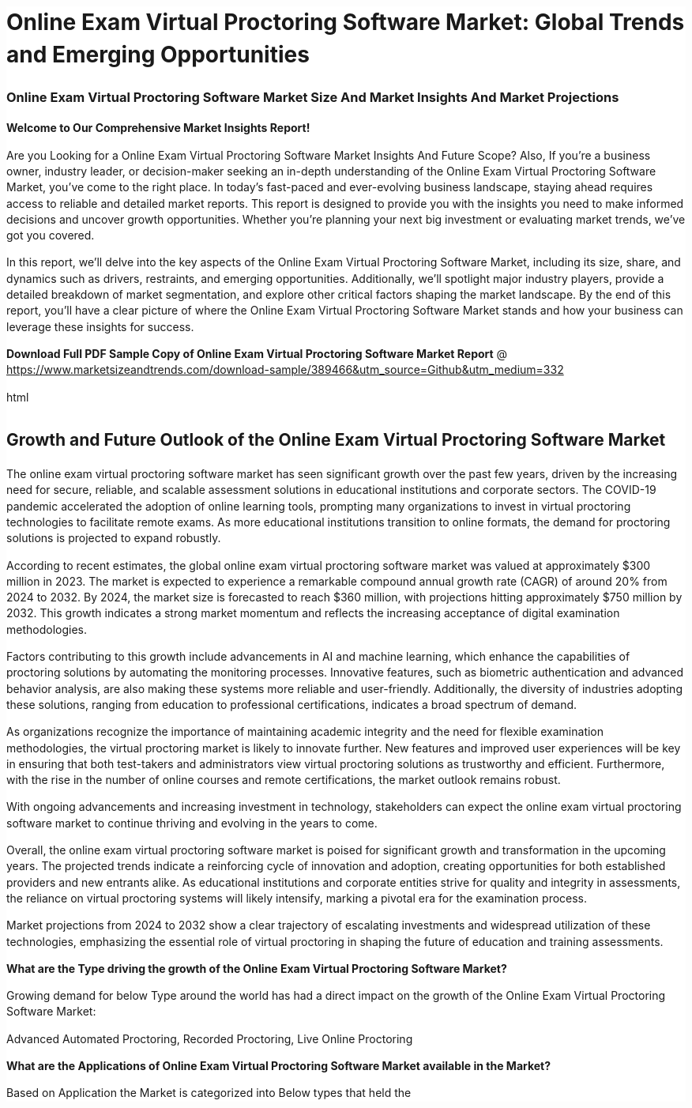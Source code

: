 <h1> Online Exam Virtual Proctoring Software Market: Global Trends and Emerging Opportunities</h1><div class="" data-test-id=""><h3><span class="">Online Exam Virtual Proctoring Software Market Size And Market Insights And Market Projections</span></h3></div><div class="" data-test-id=""><p><strong>Welcome to Our Comprehensive Market Insights Report!</strong></p><p>Are you Looking for a Online Exam Virtual Proctoring Software Market Insights And Future Scope? Also, If you&rsquo;re a business owner, industry leader, or decision-maker seeking an in-depth understanding of the Online Exam Virtual Proctoring Software Market, you&rsquo;ve come to the right place. In today&rsquo;s fast-paced and ever-evolving business landscape, staying ahead requires access to reliable and detailed market reports. This report is designed to provide you with the insights you need to make informed decisions and uncover growth opportunities. Whether you&rsquo;re planning your next big investment or evaluating market trends, we&rsquo;ve got you covered.</p><p>In this report, we&rsquo;ll delve into the key aspects of the Online Exam Virtual Proctoring Software Market, including its size, share, and dynamics such as drivers, restraints, and emerging opportunities. Additionally, we&rsquo;ll spotlight major industry players, provide a detailed breakdown of market segmentation, and explore other critical factors shaping the market landscape. By the end of this report, you&rsquo;ll have a clear picture of where the Online Exam Virtual Proctoring Software Market stands and how your business can leverage these insights for success.</p><p><strong>Download Full PDF Sample Copy of Online Exam Virtual Proctoring Software Market Report</strong> @ <a href="https://www.marketsizeandtrends.com/download-sample/389466&utm_source=Github&utm_medium=332" target="_blank">https://www.marketsizeandtrends.com/download-sample/389466&utm_source=Github&utm_medium=332</a></p></div><div class="" data-test-id=""><p><span class="">html<div> <h2>Growth and Future Outlook of the Online Exam Virtual Proctoring Software Market</h2> <p>The online exam virtual proctoring software market has seen significant growth over the past few years, driven by the increasing need for secure, reliable, and scalable assessment solutions in educational institutions and corporate sectors. The COVID-19 pandemic accelerated the adoption of online learning tools, prompting many organizations to invest in virtual proctoring technologies to facilitate remote exams. As more educational institutions transition to online formats, the demand for proctoring solutions is projected to expand robustly.</p> <p>According to recent estimates, the global online exam virtual proctoring software market was valued at approximately $300 million in 2023. The market is expected to experience a remarkable compound annual growth rate (CAGR) of around 20% from 2024 to 2032. By 2024, the market size is forecasted to reach $360 million, with projections hitting approximately $750 million by 2032. This growth indicates a strong market momentum and reflects the increasing acceptance of digital examination methodologies.</p> <p>Factors contributing to this growth include advancements in AI and machine learning, which enhance the capabilities of proctoring solutions by automating the monitoring processes. Innovative features, such as biometric authentication and advanced behavior analysis, are also making these systems more reliable and user-friendly. Additionally, the diversity of industries adopting these solutions, ranging from education to professional certifications, indicates a broad spectrum of demand.</p> <p>As organizations recognize the importance of maintaining academic integrity and the need for flexible examination methodologies, the virtual proctoring market is likely to innovate further. New features and improved user experiences will be key in ensuring that both test-takers and administrators view virtual proctoring solutions as trustworthy and efficient. Furthermore, with the rise in the number of online courses and remote certifications, the market outlook remains robust.</p> <p>With ongoing advancements and increasing investment in technology, stakeholders can expect the online exam virtual proctoring software market to continue thriving and evolving in the years to come.</p> <p><strong></strong></p> <p>Overall, the online exam virtual proctoring software market is poised for significant growth and transformation in the upcoming years. The projected trends indicate a reinforcing cycle of innovation and adoption, creating opportunities for both established providers and new entrants alike. As educational institutions and corporate entities strive for quality and integrity in assessments, the reliance on virtual proctoring systems will likely intensify, marking a pivotal era for the examination process.</p> <p>Market projections from 2024 to 2032 show a clear trajectory of escalating investments and widespread utilization of these technologies, emphasizing the essential role of virtual proctoring in shaping the future of education and training assessments.</p></div></span></p><p><strong><span class="">What are the&nbsp;Type driving the growth of the Online Exam Virtual Proctoring Software Market?</span></strong></p></div><div class="" data-test-id=""><p><span class="">Growing demand for below Type around the world has had a direct impact on the growth of the Online Exam Virtual Proctoring Software Market:</span></p></div><div class="" data-test-id=""><p>Advanced Automated Proctoring, Recorded Proctoring, Live Online Proctoring</p><p><span class=""><strong>What are the&nbsp;Applications&nbsp;of Online Exam Virtual Proctoring Software Market available in the Market?</strong></span></p></div><div class="" data-test-id=""><p><span class="">Based on Application the Market is categorized into Below types that held the
